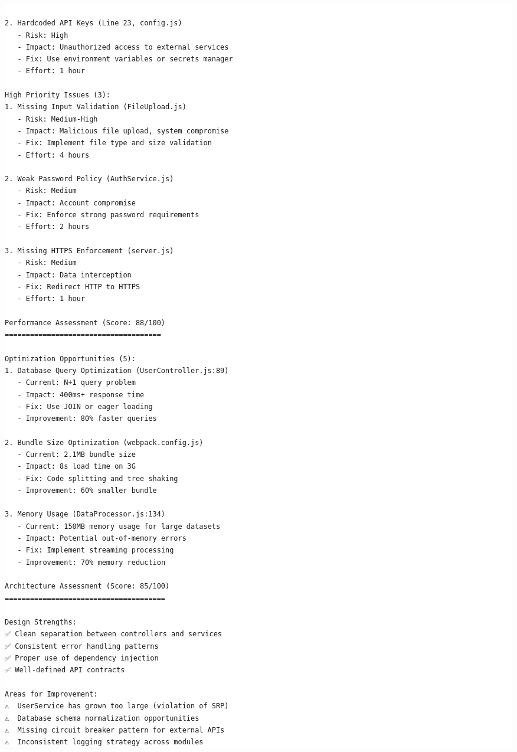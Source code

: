 ```
   
2. Hardcoded API Keys (Line 23, config.js)
   - Risk: High  
   - Impact: Unauthorized access to external services
   - Fix: Use environment variables or secrets manager
   - Effort: 1 hour

High Priority Issues (3):
1. Missing Input Validation (FileUpload.js)
   - Risk: Medium-High
   - Impact: Malicious file upload, system compromise
   - Fix: Implement file type and size validation
   - Effort: 4 hours
   
2. Weak Password Policy (AuthService.js)
   - Risk: Medium
   - Impact: Account compromise
   - Fix: Enforce strong password requirements
   - Effort: 2 hours
   
3. Missing HTTPS Enforcement (server.js)
   - Risk: Medium
   - Impact: Data interception
   - Fix: Redirect HTTP to HTTPS
   - Effort: 1 hour

Performance Assessment (Score: 88/100)
=====================================

Optimization Opportunities (5):
1. Database Query Optimization (UserController.js:89)
   - Current: N+1 query problem
   - Impact: 400ms+ response time
   - Fix: Use JOIN or eager loading
   - Improvement: 80% faster queries
   
2. Bundle Size Optimization (webpack.config.js)
   - Current: 2.1MB bundle size
   - Impact: 8s load time on 3G
   - Fix: Code splitting and tree shaking
   - Improvement: 60% smaller bundle
   
3. Memory Usage (DataProcessor.js:134)
   - Current: 150MB memory usage for large datasets
   - Impact: Potential out-of-memory errors
   - Fix: Implement streaming processing
   - Improvement: 70% memory reduction

Architecture Assessment (Score: 85/100)
======================================

Design Strengths:
✅ Clean separation between controllers and services
✅ Consistent error handling patterns
✅ Proper use of dependency injection
✅ Well-defined API contracts

Areas for Improvement:
⚠️  UserService has grown too large (violation of SRP)
⚠️  Database schema normalization opportunities
⚠️  Missing circuit breaker pattern for external APIs
⚠️  Inconsistent logging strategy across modules
```